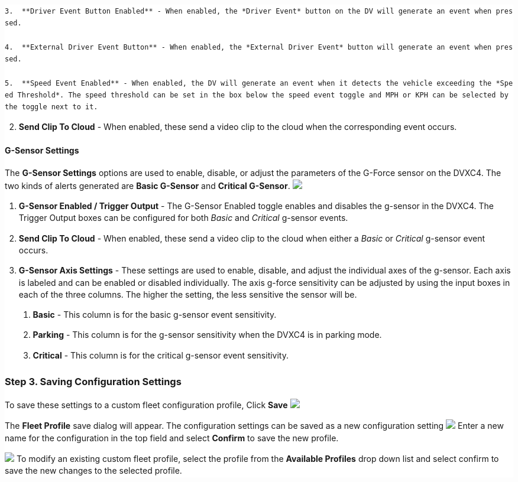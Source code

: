     3.  **Driver Event Button Enabled** - When enabled, the *Driver Event* button on the DV will generate an event when pressed.

    4.  **External Driver Event Button** - When enabled, the *External Driver Event* button will generate an event when pressed.

    5.  **Speed Event Enabled** - When enabled, the DV will generate an event when it detects the vehicle exceeding the *Speed Threshold*. The speed threshold can be set in the box below the speed event toggle and MPH or KPH can be selected by the toggle next to it.  

          

2.  **Send Clip To Cloud** - When enabled, these send a video clip to the cloud when the corresponding event occurs.



#### G-Sensor Settings



The **G-Sensor Settings** options are used to enable, disable, or adjust the parameters of the G-Force sensor on the DVXC4. The two kinds of alerts generated are **Basic G-Sensor** and **Critical G-Sensor**. <img src="/rosco/product/roscolive2.0/how_to_guide/fleet_administration/rlfleetconfiguration_eventsettings_gsensorsettings.jpg" class="align-center" width="1200" />



1.  **G-Sensor Enabled / Trigger Output** - The G-Sensor Enabled toggle enables and disables the g-sensor in the DVXC4. The Trigger Output boxes can be configured for both *Basic* and *Critical* g-sensor events.

2.  **Send Clip To Cloud** - When enabled, these send a video clip to the cloud when either a *Basic* or *Critical* g-sensor event occurs.

3.  **G-Sensor Axis Settings** - These settings are used to enable, disable, and adjust the individual axes of the g-sensor. Each axis is labeled and can be enabled or disabled individually. The axis g-force sensitivity can be adjusted by using the input boxes in each of the three columns. The higher the setting, the less sensitive the sensor will be.

    1.  **Basic** - This column is for the basic g-sensor event sensitivity.

    2.  **Parking** - This column is for the g-sensor sensitivity when the DVXC4 is in parking mode.

    3.  **Critical** - This column is for the critical g-sensor event sensitivity.



### Step 3. Saving Configuration Settings



To save these settings to a custom fleet configuration profile, Click **Save** <img src="/rosco/product/roscolive2.0/how_to_guide/fleet_administration/rlfleetconfiguration_customprofile_save.jpg" class="align-center" width="1000" />



The **Fleet Profile** save dialog will appear. The configuration settings can be saved as a new configuration setting <img src="/rosco/product/roscolive2.0/how_to_guide/fleet_administration/rlfleetconfiguration_customprofile_newconfigdialog.jpg" class="align-center" width="600" /> Enter a new name for the configuration in the top field and select **Confirm** to save the new profile.



<img src="/rosco/product/roscolive2.0/how_to_guide/fleet_administration/rlfleetconfiguration_customprofile_availconfigdialog.jpg" class="align-center" width="600" /> To modify an existing custom fleet profile, select the profile from the **Available Profiles** drop down list and select confirm to save the new changes to the selected profile.


